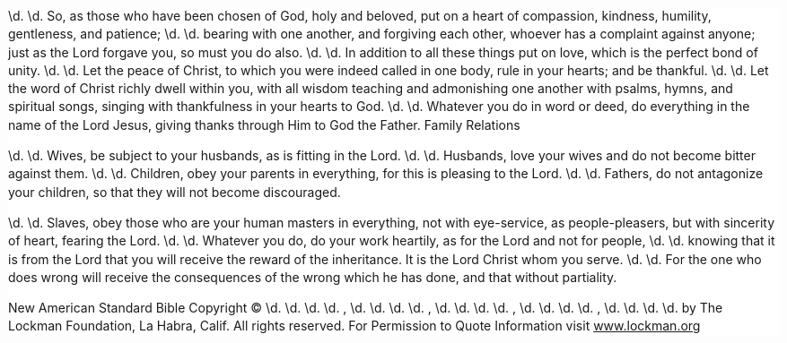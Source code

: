 \d. 
\d. So, as those who have been chosen of God, holy and beloved, put on a heart of compassion, kindness, humility, gentleness, and patience; 
\d. 
\d. bearing with one another, and forgiving each other, whoever has a complaint against anyone; just as the Lord forgave you, so must you do also. 
\d. 
\d. In addition to all these things put on love, which is the perfect bond of unity. 
\d. 
\d. Let the peace of Christ, to which you were indeed called in one body, rule in your hearts; and be thankful. 
\d. 
\d. Let the word of Christ richly dwell within you, with all wisdom teaching and admonishing one another with psalms, hymns, and spiritual songs, singing with thankfulness in your hearts to God. 
\d. 
\d. Whatever you do in word or deed, do everything in the name of the Lord Jesus, giving thanks through Him to God the Father.
Family Relations

\d. 
\d. Wives, be subject to your husbands, as is fitting in the Lord. 
\d. 
\d. Husbands, love your wives and do not become bitter against them. 
\d. 
\d. Children, obey your parents in everything, for this is pleasing to the Lord. 
\d. 
\d. Fathers, do not antagonize your children, so that they will not become discouraged.

\d. 
\d.  Slaves, obey those who are your human masters in everything, not with eye-service, as people-pleasers, but with sincerity of heart, fearing the Lord. 
\d. 
\d. Whatever you do, do your work heartily, as for the Lord and not for people, 
\d. 
\d. knowing that it is from the Lord that you will receive the reward of the inheritance. It is the Lord Christ whom you serve. 
\d. 
\d. For the one who does wrong will receive the consequences of the wrong which he has done, and that without partiality.

New American Standard Bible
Copyright © 
\d. 
\d. 
\d. 
\d. , 
\d. 
\d. 
\d. 
\d. , 
\d. 
\d. 
\d. 
\d. , 
\d. 
\d. 
\d. 
\d. , 
\d. 
\d. 
\d. 
\d. 
by The Lockman Foundation, La Habra, Calif. All rights reserved.
For Permission to Quote Information visit www.lockman.org
